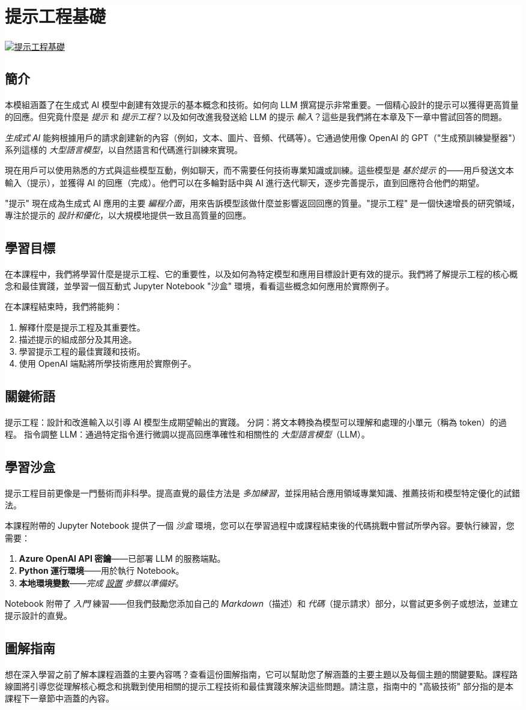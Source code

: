 
# 提示工程基礎

[![提示工程基礎](../../../translated_images/04-lesson-banner.a2c90deba7fedacda69f35b41636a8951ec91c2e33f5420b1254534ac85bc18e.hk.png)](https://youtu.be/GElCu2kUlRs?si=qrXsBvXnCW12epb8)

## 簡介
本模組涵蓋了在生成式 AI 模型中創建有效提示的基本概念和技術。如何向 LLM 撰寫提示非常重要。一個精心設計的提示可以獲得更高質量的回應。但究竟什麼是 _提示_ 和 _提示工程_？以及如何改進我發送給 LLM 的提示 _輸入_？這些是我們將在本章及下一章中嘗試回答的問題。

_生成式 AI_ 能夠根據用戶的請求創建新的內容（例如，文本、圖片、音頻、代碼等）。它通過使用像 OpenAI 的 GPT（"生成預訓練變壓器"）系列這樣的 _大型語言模型_，以自然語言和代碼進行訓練來實現。

現在用戶可以使用熟悉的方式與這些模型互動，例如聊天，而不需要任何技術專業知識或訓練。這些模型是 _基於提示_ 的——用戶發送文本輸入（提示），並獲得 AI 的回應（完成）。他們可以在多輪對話中與 AI 進行迭代聊天，逐步完善提示，直到回應符合他們的期望。

"提示" 現在成為生成式 AI 應用的主要 _編程介面_，用來告訴模型該做什麼並影響返回回應的質量。"提示工程" 是一個快速增長的研究領域，專注於提示的 _設計和優化_，以大規模地提供一致且高質量的回應。

## 學習目標

在本課程中，我們將學習什麼是提示工程、它的重要性，以及如何為特定模型和應用目標設計更有效的提示。我們將了解提示工程的核心概念和最佳實踐，並學習一個互動式 Jupyter Notebook "沙盒" 環境，看看這些概念如何應用於實際例子。

在本課程結束時，我們將能夠：

1. 解釋什麼是提示工程及其重要性。
2. 描述提示的組成部分及其用途。
3. 學習提示工程的最佳實踐和技術。
4. 使用 OpenAI 端點將所學技術應用於實際例子。

## 關鍵術語

提示工程：設計和改進輸入以引導 AI 模型生成期望輸出的實踐。
分詞：將文本轉換為模型可以理解和處理的小單元（稱為 token）的過程。
指令調整 LLM：通過特定指令進行微調以提高回應準確性和相關性的 _大型語言模型_（LLM）。

## 學習沙盒

提示工程目前更像是一門藝術而非科學。提高直覺的最佳方法是 _多加練習_，並採用結合應用領域專業知識、推薦技術和模型特定優化的試錯法。

本課程附帶的 Jupyter Notebook 提供了一個 _沙盒_ 環境，您可以在學習過程中或課程結束後的代碼挑戰中嘗試所學內容。要執行練習，您需要：

1. **Azure OpenAI API 密鑰**——已部署 LLM 的服務端點。
2. **Python 運行環境**——用於執行 Notebook。
3. **本地環境變數**——_完成 [設置](./../00-course-setup/02-setup-local.md?WT.mc_id=academic-105485-koreyst) 步驟以準備好_。

Notebook 附帶了 _入門_ 練習——但我們鼓勵您添加自己的 _Markdown_（描述）和 _代碼_（提示請求）部分，以嘗試更多例子或想法，並建立提示設計的直覺。

## 圖解指南

想在深入學習之前了解本課程涵蓋的主要內容嗎？查看這份圖解指南，它可以幫助您了解涵蓋的主要主題以及每個主題的關鍵要點。課程路線圖將引導您從理解核心概念和挑戰到使用相關的提示工程技術和最佳實踐來解決這些問題。請注意，指南中的 "高級技術" 部分指的是本課程下一章節中涵蓋的內容。
